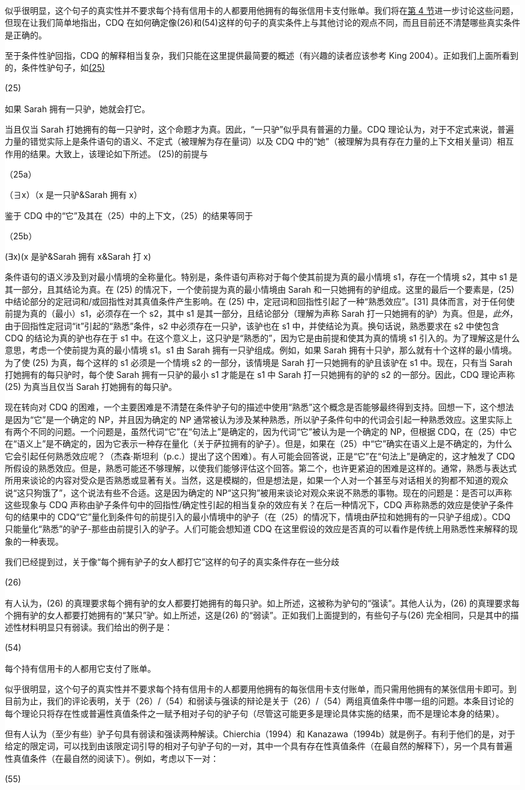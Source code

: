 似乎很明显，这个句子的真实性并不要求每个持有信用卡的人都要用他拥有的每张信用卡支付账单。我们将在[第 4 节](https://plato.stanford.edu/entries/anaphora/#HowManyReadDoDonkSentHave)进一步讨论这些问题，但现在让我们简单地指出，CDQ 在如何确定像(26)和(54)这样的句子的真实条件上与其他讨论的观点不同，而且目前还不清楚哪些真实条件是正确的。

至于条件性驴回指，CDQ 的解释相当复杂，我们只能在这里提供最简要的概述（有兴趣的读者应该参考 King 2004）。正如我们上面所看到的，条件性驴句子，如[(25)](https://plato.stanford.edu/entries/anaphora/#ex25)

(25)

如果 Sarah 拥有一只驴，她就会打它。

当且仅当 Sarah 打她拥有的每一只驴时，这个命题才为真。因此，“一只驴”似乎具有普遍的力量。CDQ 理论认为，对于不定式来说，普遍力量的错觉实际上是条件语句的语义、不定式（被理解为存在量词）以及 CDQ 中的“她”（被理解为具有存在力量的上下文相关量词）相互作用的结果。大致上，该理论如下所述。 (25)的前提与

（25a）

（∃x）（x 是一只驴\&Sarah 拥有 x）

鉴于 CDQ 中的“它”及其在（25）中的上下文，（25）的结果等同于

（25b）

(∃x)(x 是驴\&Sarah 拥有 x\&Sarah 打 x)

条件语句的语义涉及到对最小情境的全称量化。特别是，条件语句声称对于每个使其前提为真的最小情境 s1，存在一个情境 s2，其中 s1 是其一部分，且其结论为真。在 (25) 的情况下，一个使前提为真的最小情境由 Sarah 和一只她拥有的驴组成。这里的最后一个要素是，(25) 中结论部分的定冠词和/或回指性对其真值条件产生影响。在 (25) 中，定冠词和回指性引起了一种“熟悉效应”。\[31] 具体而言，对于任何使前提为真的（最小）s1，必须存在一个 s2，其中 s1 是其一部分，且结论部分（理解为声称 Sarah 打一只她拥有的驴）为真。但是，*此外*，由于回指性定冠词“it”引起的“熟悉”条件，s2 中必须存在一只驴，该驴也在 s1 中，并使结论为真。换句话说，熟悉要求在 s2 中使包含 CDQ 的结论为真的驴也存在于 s1 中。在这个意义上，这只驴是“熟悉的”，因为它是由前提和使其为真的情境 s1 引入的。为了理解这是什么意思，考虑一个使前提为真的最小情境 s1。s1 由 Sarah 拥有一只驴组成。例如，如果 Sarah 拥有十只驴，那么就有十个这样的最小情境。为了使 (25) 为真，每个这样的 s1 必须是一个情境 s2 的一部分，该情境是 Sarah 打一只她拥有的驴且该驴在 s1 中。现在，只有当 Sarah 打她拥有的每只驴时，每个使 Sarah 拥有一只驴的最小 s1 才能是在 s1 中 Sarah 打一只她拥有的驴的 s2 的一部分。因此，CDQ 理论声称 (25) 为真当且仅当 Sarah 打她拥有的每只驴。

现在转向对 CDQ 的困难，一个主要困难是不清楚在条件驴子句的描述中使用“熟悉”这个概念是否能够最终得到支持。回想一下，这个想法是因为“它”是一个确定的 NP，并且因为确定的 NP 通常被认为涉及某种熟悉，所以驴子条件句中的代词会引起一种熟悉效应。这里实际上有两个不同的问题。一个问题是，虽然代词“它”在“句法上”是确定的，因为代词“它”被认为是一个确定的 NP，但根据 CDQ，在（25）中它在“语义上”是不确定的，因为它表示一种存在量化（关于萨拉拥有的驴子）。但是，如果在（25）中“它”确实在语义上是不确定的，为什么它会引起任何熟悉效应呢？（杰森·斯坦利（p.c.）提出了这个困难）。有人可能会回答说，正是“它”在“句法上”是确定的，这才触发了 CDQ 所假设的熟悉效应。但是，熟悉可能还不够理解，以使我们能够评估这个回答。第二个，也许更紧迫的困难是这样的。通常，熟悉与表达式所用来谈论的内容对受众是否熟悉或显著有关。当然，这是模糊的，但是想法是，如果一个人对一个甚至与对话相关的狗都不知道的观众说“这只狗饿了”，这个说法有些不合适。这是因为确定的 NP“这只狗”被用来谈论对观众来说不熟悉的事物。现在的问题是：是否可以声称这些现象与 CDQ 声称由驴子条件句中的回指性/确定性引起的相当复杂的效应有关？在后一种情况下，CDQ 声称熟悉的效应是使驴子条件句的结果中的 CDQ“它”量化到条件句的前提引入的最小情境中的驴子（在（25）的情况下，情境由萨拉和她拥有的一只驴子组成）。CDQ 只能量化“熟悉”的驴子-那些由前提引入的驴子。人们可能会想知道 CDQ 在这里假设的效应是否真的可以看作是传统上用熟悉性来解释的现象的一种表现。

我们已经提到过，关于像“每个拥有驴子的女人都打它”这样的句子的真实条件存在一些分歧

(26)

有人认为，(26) 的真理要求每个拥有驴的女人都要打她拥有的每只驴。如上所述，这被称为驴句的“强读”。其他人认为，(26) 的真理要求每个拥有驴的女人都要打她拥有的“某只”驴。如上所述，这是(26) 的“弱读”。正如我们上面提到的，有些句子与(26) 完全相同，只是其中的描述性材料明显只有弱读。我们给出的例子是：

(54)

每个持有信用卡的人都用它支付了账单。

似乎很明显，这个句子的真实性并不要求每个持有信用卡的人都要用他拥有的每张信用卡支付账单，而只需用他拥有的某张信用卡即可。到目前为止，我们的评论表明，关于（26）/（54）和弱读与强读的辩论是关于（26）/（54）两组真值条件中哪一组的问题。本条目讨论的每个理论只将存在性或普遍性真值条件之一赋予相对子句的驴子句（尽管这可能更多是理论具体实施的结果，而不是理论本身的结果）。

但有人认为（至少有些）驴子句具有弱读和强读两种解读。Chierchia（1994）和 Kanazawa（1994b）就是例子。有利于他们的是，对于给定的限定词，可以找到由该限定词引导的相对子句驴子句的一对，其中一个具有存在性真值条件（在最自然的解释下），另一个具有普遍性真值条件（在最自然的阅读下）。例如，考虑以下一对：

(55)
